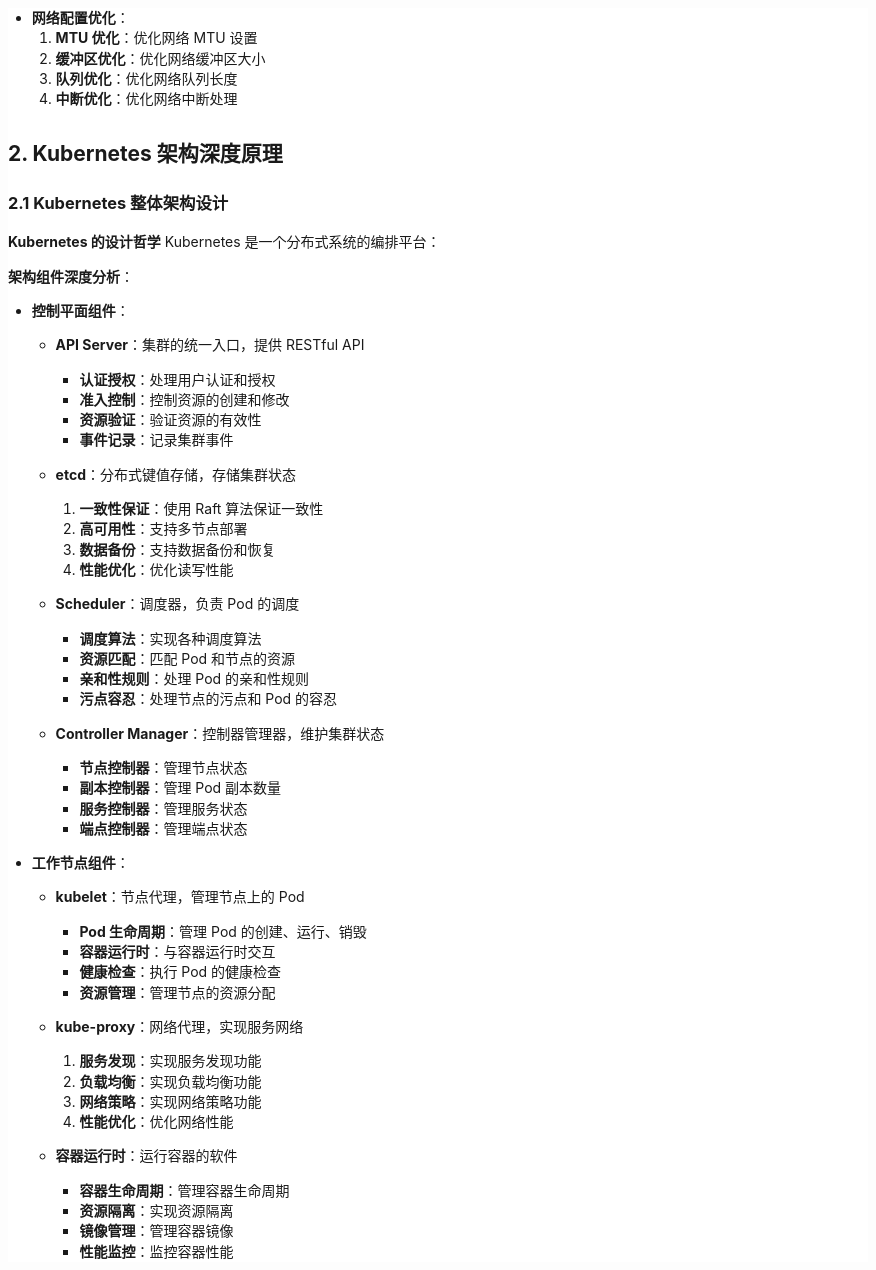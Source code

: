 - **网络配置优化**：
  1. **MTU 优化**：优化网络 MTU 设置
  2. **缓冲区优化**：优化网络缓冲区大小
  3. **队列优化**：优化网络队列长度
  4. **中断优化**：优化网络中断处理

## 2. Kubernetes 架构深度原理

### 2.1 Kubernetes 整体架构设计

**Kubernetes 的设计哲学**
Kubernetes 是一个分布式系统的编排平台：

**架构组件深度分析**：
- **控制平面组件**：
  - **API Server**：集群的统一入口，提供 RESTful API
    - **认证授权**：处理用户认证和授权
    - **准入控制**：控制资源的创建和修改
    - **资源验证**：验证资源的有效性
    - **事件记录**：记录集群事件

  - **etcd**：分布式键值存储，存储集群状态
    1. **一致性保证**：使用 Raft 算法保证一致性
    2. **高可用性**：支持多节点部署
    3. **数据备份**：支持数据备份和恢复
    4. **性能优化**：优化读写性能

  - **Scheduler**：调度器，负责 Pod 的调度
    - **调度算法**：实现各种调度算法
    - **资源匹配**：匹配 Pod 和节点的资源
    - **亲和性规则**：处理 Pod 的亲和性规则
    - **污点容忍**：处理节点的污点和 Pod 的容忍

  - **Controller Manager**：控制器管理器，维护集群状态
    - **节点控制器**：管理节点状态
    - **副本控制器**：管理 Pod 副本数量
    - **服务控制器**：管理服务状态
    - **端点控制器**：管理端点状态

- **工作节点组件**：
  - **kubelet**：节点代理，管理节点上的 Pod
    - **Pod 生命周期**：管理 Pod 的创建、运行、销毁
    - **容器运行时**：与容器运行时交互
    - **健康检查**：执行 Pod 的健康检查
    - **资源管理**：管理节点的资源分配

  - **kube-proxy**：网络代理，实现服务网络
    1. **服务发现**：实现服务发现功能
    2. **负载均衡**：实现负载均衡功能
    3. **网络策略**：实现网络策略功能
    4. **性能优化**：优化网络性能

  - **容器运行时**：运行容器的软件
    - **容器生命周期**：管理容器生命周期
    - **资源隔离**：实现资源隔离
    - **镜像管理**：管理容器镜像
    - **性能监控**：监控容器性能

